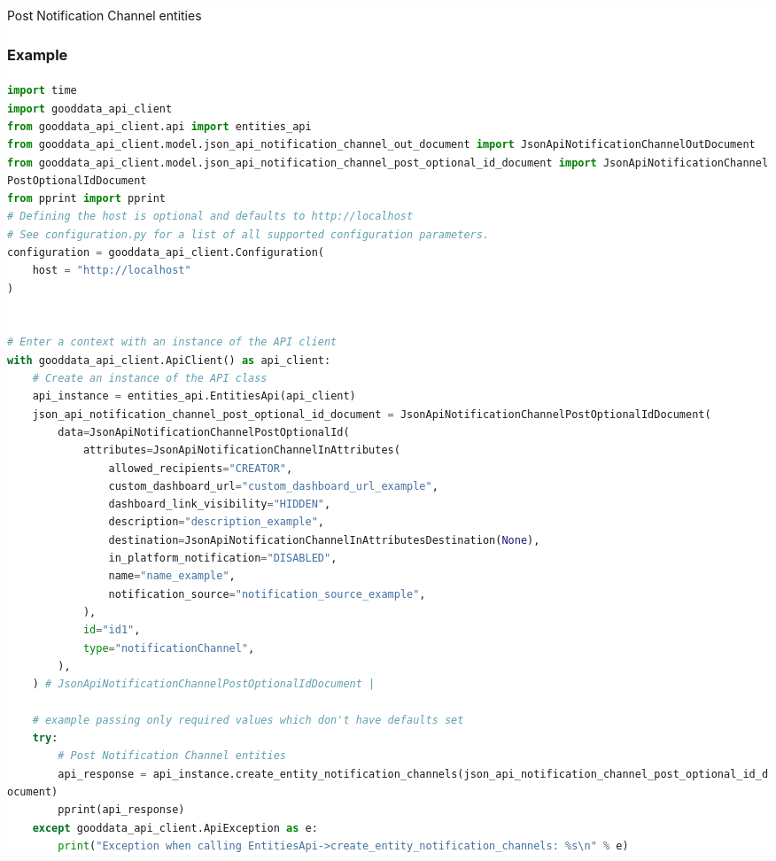 Post Notification Channel entities

### Example


```python
import time
import gooddata_api_client
from gooddata_api_client.api import entities_api
from gooddata_api_client.model.json_api_notification_channel_out_document import JsonApiNotificationChannelOutDocument
from gooddata_api_client.model.json_api_notification_channel_post_optional_id_document import JsonApiNotificationChannelPostOptionalIdDocument
from pprint import pprint
# Defining the host is optional and defaults to http://localhost
# See configuration.py for a list of all supported configuration parameters.
configuration = gooddata_api_client.Configuration(
    host = "http://localhost"
)


# Enter a context with an instance of the API client
with gooddata_api_client.ApiClient() as api_client:
    # Create an instance of the API class
    api_instance = entities_api.EntitiesApi(api_client)
    json_api_notification_channel_post_optional_id_document = JsonApiNotificationChannelPostOptionalIdDocument(
        data=JsonApiNotificationChannelPostOptionalId(
            attributes=JsonApiNotificationChannelInAttributes(
                allowed_recipients="CREATOR",
                custom_dashboard_url="custom_dashboard_url_example",
                dashboard_link_visibility="HIDDEN",
                description="description_example",
                destination=JsonApiNotificationChannelInAttributesDestination(None),
                in_platform_notification="DISABLED",
                name="name_example",
                notification_source="notification_source_example",
            ),
            id="id1",
            type="notificationChannel",
        ),
    ) # JsonApiNotificationChannelPostOptionalIdDocument | 

    # example passing only required values which don't have defaults set
    try:
        # Post Notification Channel entities
        api_response = api_instance.create_entity_notification_channels(json_api_notification_channel_post_optional_id_document)
        pprint(api_response)
    except gooddata_api_client.ApiException as e:
        print("Exception when calling EntitiesApi->create_entity_notification_channels: %s\n" % e)
```
